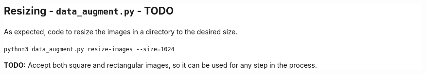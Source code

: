 
<a name='resize'></a>
## Resizing - `data_augment.py` - TODO

As expected, code to resize the images in a directory to the desired size.

```commandline
python3 data_augment.py resize-images --size=1024
```

**TODO:** Accept both square and rectangular images, so it can be used for any step in the process.
